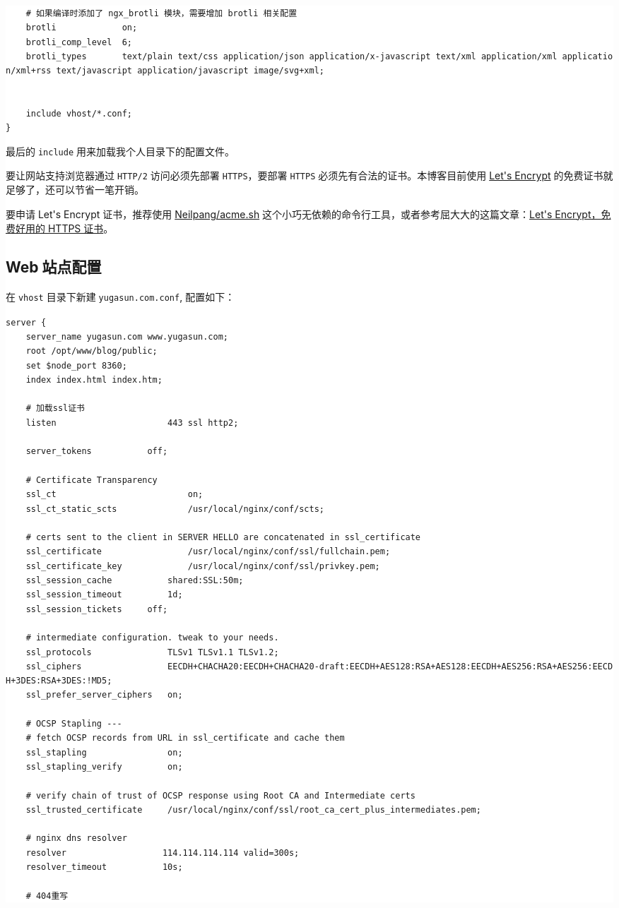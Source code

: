```nginx
    # 如果编译时添加了 ngx_brotli 模块，需要增加 brotli 相关配置
    brotli             on;
    brotli_comp_level  6;
    brotli_types       text/plain text/css application/json application/x-javascript text/xml application/xml application/xml+rss text/javascript application/javascript image/svg+xml;


    include vhost/*.conf;
}
```

最后的 `include` 用来加载我个人目录下的配置文件。

要让网站支持浏览器通过 `HTTP/2` 访问必须先部署 `HTTPS`，要部署 `HTTPS` 必须先有合法的证书。本博客目前使用 [Let's Encrypt](http://www.letsencrypt.org/) 的免费证书就足够了，还可以节省一笔开销。

要申请 Let's Encrypt 证书，推荐使用 [Neilpang/acme.sh](https://github.com/Neilpang/acme.sh) 这个小巧无依赖的命令行工具，或者参考屈大大的这篇文章：[Let's Encrypt，免费好用的 HTTPS 证书](https://imququ.com/post/letsencrypt-certificate.html)。

## Web 站点配置

在 `vhost` 目录下新建 `yugasun.com.conf`, 配置如下：

```nginx
server {
    server_name yugasun.com www.yugasun.com;
    root /opt/www/blog/public;
    set $node_port 8360;
    index index.html index.htm;

    # 加载ssl证书
    listen                    	443 ssl http2;

    server_tokens			off;

    # Certificate Transparency
    ssl_ct                      	on;
    ssl_ct_static_scts          	/usr/local/nginx/conf/scts;

    # certs sent to the client in SERVER HELLO are concatenated in ssl_certificate
    ssl_certificate             	/usr/local/nginx/conf/ssl/fullchain.pem;
    ssl_certificate_key         	/usr/local/nginx/conf/ssl/privkey.pem;
    ssl_session_cache          	shared:SSL:50m;
    ssl_session_timeout        	1d;
    ssl_session_tickets		off;

    # intermediate configuration. tweak to your needs.
    ssl_protocols              	TLSv1 TLSv1.1 TLSv1.2;
    ssl_ciphers                	EECDH+CHACHA20:EECDH+CHACHA20-draft:EECDH+AES128:RSA+AES128:EECDH+AES256:RSA+AES256:EECDH+3DES:RSA+3DES:!MD5;
    ssl_prefer_server_ciphers  	on;

    # OCSP Stapling ---
    # fetch OCSP records from URL in ssl_certificate and cache them
    ssl_stapling               	on;
    ssl_stapling_verify        	on;

    # verify chain of trust of OCSP response using Root CA and Intermediate certs
    ssl_trusted_certificate    	/usr/local/nginx/conf/ssl/root_ca_cert_plus_intermediates.pem;

    # nginx dns resolver
    resolver                   114.114.114.114 valid=300s;
    resolver_timeout           10s;

    # 404重写
```
